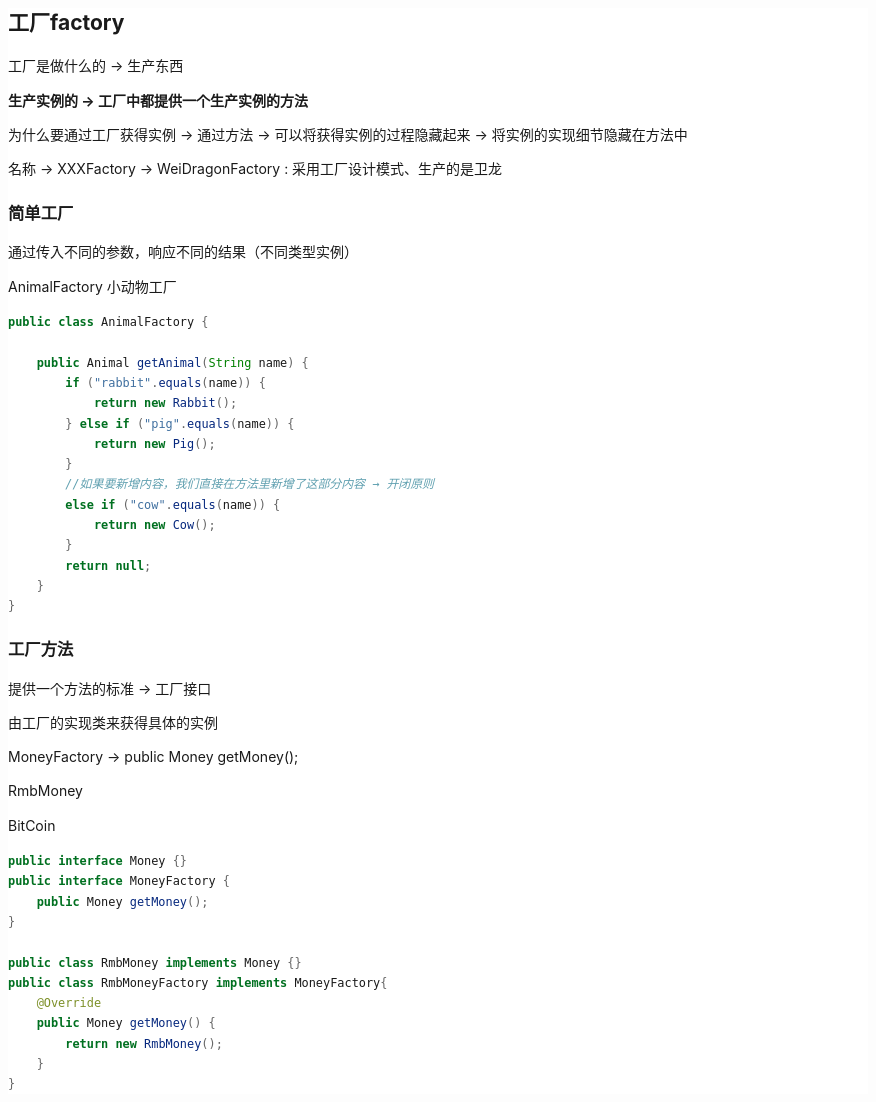 



## 工厂factory

工厂是做什么的 → 生产东西

**生产实例的 → 工厂中都提供一个生产实例的方法**

为什么要通过工厂获得实例 → 通过方法 → 可以将获得实例的过程隐藏起来 → 将实例的实现细节隐藏在方法中

名称 → XXXFactory → WeiDragonFactory : 采用工厂设计模式、生产的是卫龙

### 简单工厂

通过传入不同的参数，响应不同的结果（不同类型实例）

AnimalFactory 小动物工厂

```java
public class AnimalFactory {

    public Animal getAnimal(String name) {
        if ("rabbit".equals(name)) {
            return new Rabbit();
        } else if ("pig".equals(name)) {
            return new Pig();
        }
        //如果要新增内容，我们直接在方法里新增了这部分内容 → 开闭原则
        else if ("cow".equals(name)) {
            return new Cow();
        }
        return null;
    }
}
```



### 工厂方法

提供一个方法的标准 → 工厂接口

由工厂的实现类来获得具体的实例

MoneyFactory → public Money getMoney();

 

RmbMoney

BitCoin

```java
public interface Money {}
public interface MoneyFactory {
    public Money getMoney();
}

public class RmbMoney implements Money {}
public class RmbMoneyFactory implements MoneyFactory{
    @Override
    public Money getMoney() {
        return new RmbMoney();
    }
}
```
